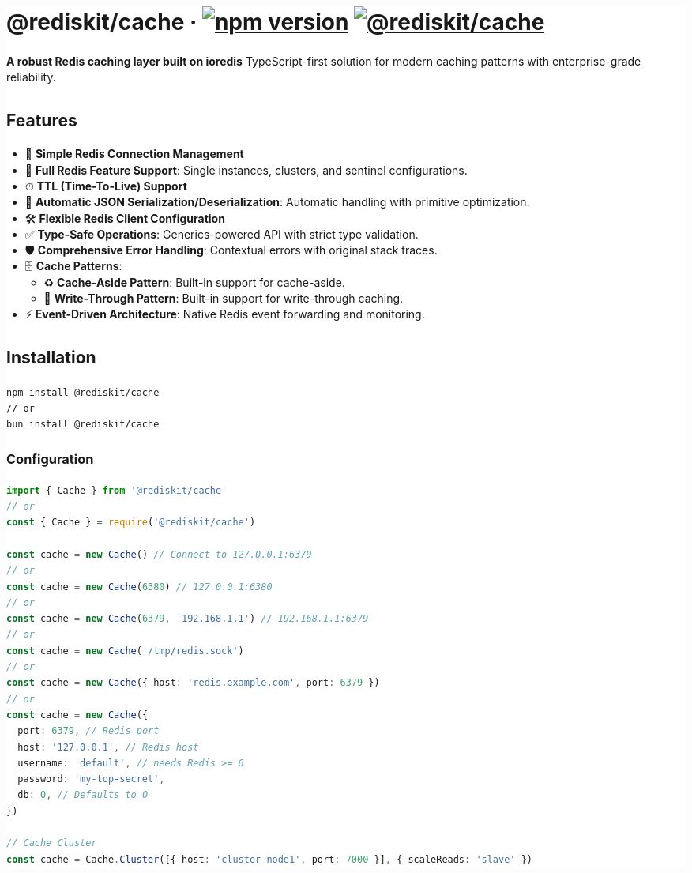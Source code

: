 # @rediskit/cache · [![npm version](https://img.shields.io/npm/v/@rediskit/cache)](https://www.npmjs.com/package/@rediskit/cache) [![@rediskit/cache](https://github.com/rediskit/cache/actions/workflows/test.yml/badge.svg)](https://github.com/rediskit/cache/actions)

**A robust Redis caching layer built on ioredis**
TypeScript-first solution for modern caching patterns with enterprise-grade reliability.

## Features

- 🚀 **Simple Redis Connection Management**
- 🔄 **Full Redis Feature Support**: Single instances, clusters, and sentinel configurations.
- ⏱ **TTL (Time-To-Live) Support**
- 🔄 **Automatic JSON Serialization/Deserialization**: Automatic handling with primitive optimization.
- 🛠 **Flexible Redis Client Configuration**
- ✅ **Type-Safe Operations**: Generics-powered API with strict type validation.
- 🛡 **Comprehensive Error Handling**: Contextual errors with original stack traces.
- 🗄 **Cache Patterns**:
  - ♻️ **Cache-Aside Pattern**: Built-in support for cache-aside.
  - 🔄 **Write-Through Pattern**: Built-in support for write-through caching.
- ⚡ **Event-Driven Architecture**: Native Redis event forwarding and monitoring.

## Installation

```bash
npm install @rediskit/cache
// or
bun install @rediskit/cache
```

### Configuration

```typescript
import { Cache } from '@rediskit/cache'
// or
const { Cache } = require('@rediskit/cache')

const cache = new Cache() // Connect to 127.0.0.1:6379
// or
const cache = new Cache(6380) // 127.0.0.1:6380
// or
const cache = new Cache(6379, '192.168.1.1') // 192.168.1.1:6379
// or
const cache = new Cache('/tmp/redis.sock')
// or
const cache = new Cache({ host: 'redis.example.com', port: 6379 })
// or
const cache = new Cache({
  port: 6379, // Redis port
  host: '127.0.0.1', // Redis host
  username: 'default', // needs Redis >= 6
  password: 'my-top-secret',
  db: 0, // Defaults to 0
})

// Cache Cluster
const cache = Cache.Cluster([{ host: 'cluster-node1', port: 7000 }], { scaleReads: 'slave' })
```
